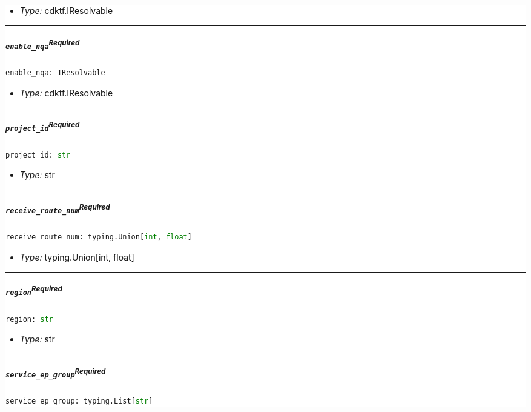 - *Type:* cdktf.IResolvable

---

##### `enable_nqa`<sup>Required</sup> <a name="enable_nqa" id="@cdktf/provider-opentelekomcloud.dcVirtualInterfacePeerV3.DcVirtualInterfacePeerV3.property.enableNqa"></a>

```python
enable_nqa: IResolvable
```

- *Type:* cdktf.IResolvable

---

##### `project_id`<sup>Required</sup> <a name="project_id" id="@cdktf/provider-opentelekomcloud.dcVirtualInterfacePeerV3.DcVirtualInterfacePeerV3.property.projectId"></a>

```python
project_id: str
```

- *Type:* str

---

##### `receive_route_num`<sup>Required</sup> <a name="receive_route_num" id="@cdktf/provider-opentelekomcloud.dcVirtualInterfacePeerV3.DcVirtualInterfacePeerV3.property.receiveRouteNum"></a>

```python
receive_route_num: typing.Union[int, float]
```

- *Type:* typing.Union[int, float]

---

##### `region`<sup>Required</sup> <a name="region" id="@cdktf/provider-opentelekomcloud.dcVirtualInterfacePeerV3.DcVirtualInterfacePeerV3.property.region"></a>

```python
region: str
```

- *Type:* str

---

##### `service_ep_group`<sup>Required</sup> <a name="service_ep_group" id="@cdktf/provider-opentelekomcloud.dcVirtualInterfacePeerV3.DcVirtualInterfacePeerV3.property.serviceEpGroup"></a>

```python
service_ep_group: typing.List[str]
```
